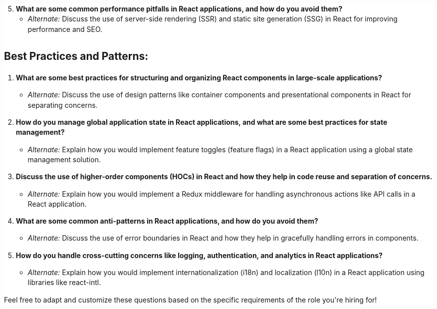 5. **What are some common performance pitfalls in React applications, and how do you avoid them?**
   - *Alternate:* Discuss the use of server-side rendering (SSR) and static site generation (SSG) in React for improving performance and SEO.

## Best Practices and Patterns:

1. **What are some best practices for structuring and organizing React components in large-scale applications?**
   - *Alternate:* Discuss the use of design patterns like container components and presentational components in React for separating concerns.

2. **How do you manage global application state in React applications, and what are some best practices for state management?**
   - *Alternate:* Explain how you would implement feature toggles (feature flags) in a React application using a global state management solution.

3. **Discuss the use of higher-order components (HOCs) in React and how they help in code reuse and separation of concerns.**
   - *Alternate:* Explain how you would implement a Redux middleware for handling asynchronous actions like API calls in a React application.

4. **What are some common anti-patterns in React applications, and how do you avoid them?**
   - *Alternate:* Discuss the use of error boundaries in React and how they help in gracefully handling errors in components.

5. **How do you handle cross-cutting concerns like logging, authentication, and analytics in React applications?**
   - *Alternate:* Explain how you would implement internationalization (i18n) and localization (l10n) in a React application using libraries like react-intl.

Feel free to adapt and customize these questions based on the specific requirements of the role you're hiring for!
